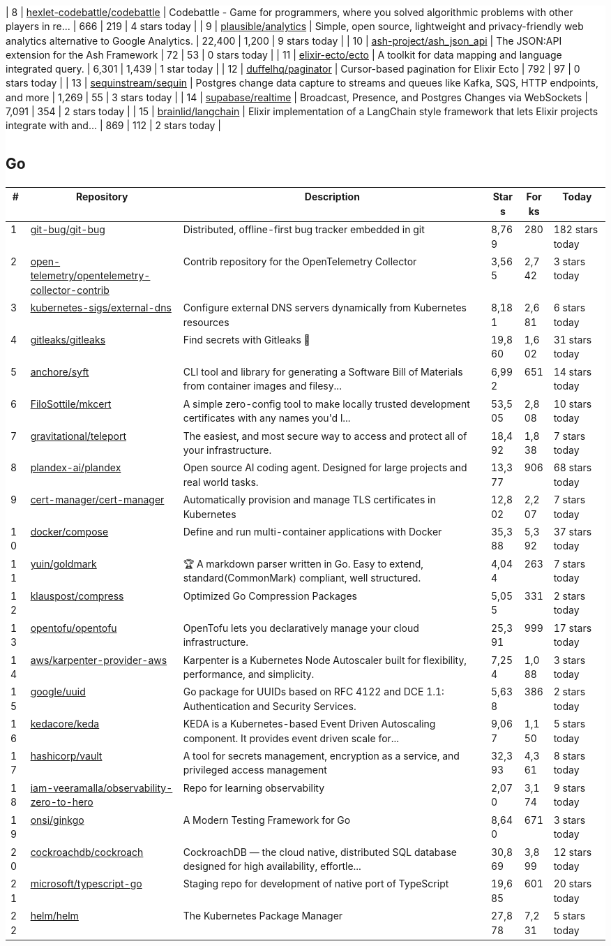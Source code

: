 | 8 | [hexlet-codebattle/codebattle](https://github.com/hexlet-codebattle/codebattle) | Codebattle - Game for programmers, where you solved algorithmic problems with other players in re... | 666 | 219 | 4 stars today |
| 9 | [plausible/analytics](https://github.com/plausible/analytics) | Simple, open source, lightweight and privacy-friendly web analytics alternative to Google Analytics. | 22,400 | 1,200 | 9 stars today |
| 10 | [ash-project/ash_json_api](https://github.com/ash-project/ash_json_api) | The JSON:API extension for the Ash Framework | 72 | 53 | 0 stars today |
| 11 | [elixir-ecto/ecto](https://github.com/elixir-ecto/ecto) | A toolkit for data mapping and language integrated query. | 6,301 | 1,439 | 1 star today |
| 12 | [duffelhq/paginator](https://github.com/duffelhq/paginator) | Cursor-based pagination for Elixir Ecto | 792 | 97 | 0 stars today |
| 13 | [sequinstream/sequin](https://github.com/sequinstream/sequin) | Postgres change data capture to streams and queues like Kafka, SQS, HTTP endpoints, and more | 1,269 | 55 | 3 stars today |
| 14 | [supabase/realtime](https://github.com/supabase/realtime) | Broadcast, Presence, and Postgres Changes via WebSockets | 7,091 | 354 | 2 stars today |
| 15 | [brainlid/langchain](https://github.com/brainlid/langchain) | Elixir implementation of a LangChain style framework that lets Elixir projects integrate with and... | 869 | 112 | 2 stars today |

## Go

| # | Repository | Description | Stars | Forks | Today |
| --- | --- | --- | --- | --- | --- |
| 1 | [git-bug/git-bug](https://github.com/git-bug/git-bug) | Distributed, offline-first bug tracker embedded in git | 8,769 | 280 | 182 stars today |
| 2 | [open-telemetry/opentelemetry-collector-contrib](https://github.com/open-telemetry/opentelemetry-collector-contrib) | Contrib repository for the OpenTelemetry Collector | 3,565 | 2,742 | 3 stars today |
| 3 | [kubernetes-sigs/external-dns](https://github.com/kubernetes-sigs/external-dns) | Configure external DNS servers dynamically from Kubernetes resources | 8,181 | 2,681 | 6 stars today |
| 4 | [gitleaks/gitleaks](https://github.com/gitleaks/gitleaks) | Find secrets with Gitleaks 🔑 | 19,860 | 1,602 | 31 stars today |
| 5 | [anchore/syft](https://github.com/anchore/syft) | CLI tool and library for generating a Software Bill of Materials from container images and filesy... | 6,992 | 651 | 14 stars today |
| 6 | [FiloSottile/mkcert](https://github.com/FiloSottile/mkcert) | A simple zero-config tool to make locally trusted development certificates with any names you'd l... | 53,505 | 2,808 | 10 stars today |
| 7 | [gravitational/teleport](https://github.com/gravitational/teleport) | The easiest, and most secure way to access and protect all of your infrastructure. | 18,492 | 1,838 | 7 stars today |
| 8 | [plandex-ai/plandex](https://github.com/plandex-ai/plandex) | Open source AI coding agent. Designed for large projects and real world tasks. | 13,377 | 906 | 68 stars today |
| 9 | [cert-manager/cert-manager](https://github.com/cert-manager/cert-manager) | Automatically provision and manage TLS certificates in Kubernetes | 12,802 | 2,207 | 7 stars today |
| 10 | [docker/compose](https://github.com/docker/compose) | Define and run multi-container applications with Docker | 35,388 | 5,392 | 37 stars today |
| 11 | [yuin/goldmark](https://github.com/yuin/goldmark) | 🏆 A markdown parser written in Go. Easy to extend, standard(CommonMark) compliant, well structured. | 4,044 | 263 | 7 stars today |
| 12 | [klauspost/compress](https://github.com/klauspost/compress) | Optimized Go Compression Packages | 5,055 | 331 | 2 stars today |
| 13 | [opentofu/opentofu](https://github.com/opentofu/opentofu) | OpenTofu lets you declaratively manage your cloud infrastructure. | 25,391 | 999 | 17 stars today |
| 14 | [aws/karpenter-provider-aws](https://github.com/aws/karpenter-provider-aws) | Karpenter is a Kubernetes Node Autoscaler built for flexibility, performance, and simplicity. | 7,254 | 1,088 | 3 stars today |
| 15 | [google/uuid](https://github.com/google/uuid) | Go package for UUIDs based on RFC 4122 and DCE 1.1: Authentication and Security Services. | 5,638 | 386 | 2 stars today |
| 16 | [kedacore/keda](https://github.com/kedacore/keda) | KEDA is a Kubernetes-based Event Driven Autoscaling component. It provides event driven scale for... | 9,067 | 1,150 | 5 stars today |
| 17 | [hashicorp/vault](https://github.com/hashicorp/vault) | A tool for secrets management, encryption as a service, and privileged access management | 32,393 | 4,361 | 8 stars today |
| 18 | [iam-veeramalla/observability-zero-to-hero](https://github.com/iam-veeramalla/observability-zero-to-hero) | Repo for learning observability | 2,070 | 3,174 | 9 stars today |
| 19 | [onsi/ginkgo](https://github.com/onsi/ginkgo) | A Modern Testing Framework for Go | 8,640 | 671 | 3 stars today |
| 20 | [cockroachdb/cockroach](https://github.com/cockroachdb/cockroach) | CockroachDB — the cloud native, distributed SQL database designed for high availability, effortle... | 30,869 | 3,899 | 12 stars today |
| 21 | [microsoft/typescript-go](https://github.com/microsoft/typescript-go) | Staging repo for development of native port of TypeScript | 19,685 | 601 | 20 stars today |
| 22 | [helm/helm](https://github.com/helm/helm) | The Kubernetes Package Manager | 27,878 | 7,231 | 5 stars today |
